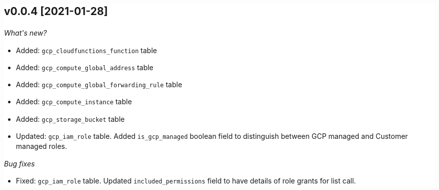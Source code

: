 ## v0.0.4 [2021-01-28]

_What's new?_

- Added: `gcp_cloudfunctions_function` table
- Added: `gcp_compute_global_address` table
- Added: `gcp_compute_global_forwarding_rule` table
- Added: `gcp_compute_instance` table
- Added: `gcp_storage_bucket` table

- Updated: `gcp_iam_role` table. Added `is_gcp_managed` boolean field to distinguish between GCP managed and Customer managed roles.

_Bug fixes_

- Fixed: `gcp_iam_role` table. Updated `included_permissions` field to have details of role grants for list call.
